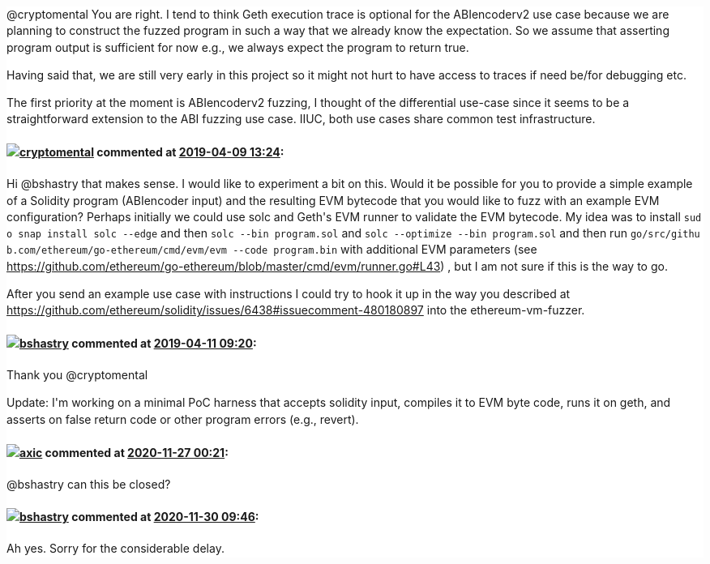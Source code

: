 @cryptomental You are right. I tend to think Geth execution trace is optional for the ABIencoderv2 use case because we are planning to construct the fuzzed program in such a way that we already know the expectation. So we assume that asserting program output is sufficient for now e.g., we always expect the program to return true.

Having said that, we are still very early in this project so it might not hurt to have access to traces if need be/for debugging etc.

The first priority at the moment is ABIencoderv2 fuzzing, I thought of the differential use-case since it seems to be a straightforward extension to the ABI fuzzing use case. IIUC, both use cases share common test infrastructure.

#### <img src="https://avatars.githubusercontent.com/u/20819151?u=689d7d2bb9cd36ee0f64fb503cd55b4a4f760c45&v=4" width="50">[cryptomental](https://github.com/cryptomental) commented at [2019-04-09 13:24](https://github.com/ethereum/solidity/issues/6438#issuecomment-481249996):

Hi @bshastry that makes sense. I would like to experiment a bit on this. Would it be possible for you to provide a simple example of a Solidity program (ABIencoder input) and the resulting EVM bytecode that you would like to fuzz with an example EVM configuration? Perhaps initially we could use solc and Geth's EVM runner to validate the EVM bytecode. My idea was to install `sudo snap install solc --edge` and then `solc --bin program.sol` and `solc --optimize --bin program.sol` and then run `go/src/github.com/ethereum/go-ethereum/cmd/evm/evm --code program.bin` with additional EVM parameters (see https://github.com/ethereum/go-ethereum/blob/master/cmd/evm/runner.go#L43) , but I am not sure if this is the way to go.

After you send an example use case with instructions I could try to hook it up in the way you described at https://github.com/ethereum/solidity/issues/6438#issuecomment-480180897 into the ethereum-vm-fuzzer.

#### <img src="https://avatars.githubusercontent.com/u/2388185?v=4" width="50">[bshastry](https://github.com/bshastry) commented at [2019-04-11 09:20](https://github.com/ethereum/solidity/issues/6438#issuecomment-482037639):

Thank you @cryptomental 

Update: I'm working on a minimal PoC harness that accepts solidity input, compiles it to EVM byte code, runs it on geth, and asserts on false return code or other program errors (e.g., revert).

#### <img src="https://avatars.githubusercontent.com/u/20340?v=4" width="50">[axic](https://github.com/axic) commented at [2020-11-27 00:21](https://github.com/ethereum/solidity/issues/6438#issuecomment-734514768):

@bshastry can this be closed?

#### <img src="https://avatars.githubusercontent.com/u/2388185?v=4" width="50">[bshastry](https://github.com/bshastry) commented at [2020-11-30 09:46](https://github.com/ethereum/solidity/issues/6438#issuecomment-735675918):

Ah yes. Sorry for the considerable delay.
